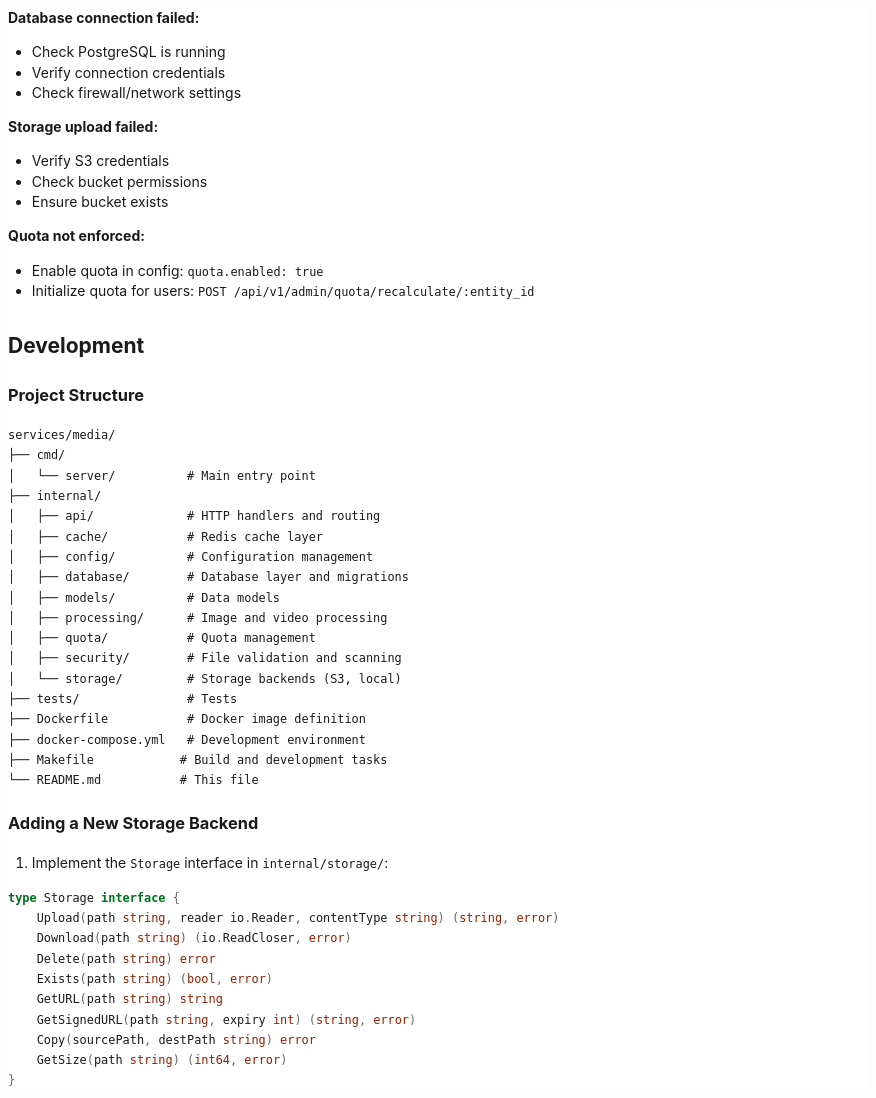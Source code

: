 **Database connection failed:**
- Check PostgreSQL is running
- Verify connection credentials
- Check firewall/network settings

**Storage upload failed:**
- Verify S3 credentials
- Check bucket permissions
- Ensure bucket exists

**Quota not enforced:**
- Enable quota in config: `quota.enabled: true`
- Initialize quota for users: `POST /api/v1/admin/quota/recalculate/:entity_id`

## Development

### Project Structure
```
services/media/
├── cmd/
│   └── server/          # Main entry point
├── internal/
│   ├── api/             # HTTP handlers and routing
│   ├── cache/           # Redis cache layer
│   ├── config/          # Configuration management
│   ├── database/        # Database layer and migrations
│   ├── models/          # Data models
│   ├── processing/      # Image and video processing
│   ├── quota/           # Quota management
│   ├── security/        # File validation and scanning
│   └── storage/         # Storage backends (S3, local)
├── tests/               # Tests
├── Dockerfile           # Docker image definition
├── docker-compose.yml   # Development environment
├── Makefile            # Build and development tasks
└── README.md           # This file
```

### Adding a New Storage Backend

1. Implement the `Storage` interface in `internal/storage/`:
```go
type Storage interface {
    Upload(path string, reader io.Reader, contentType string) (string, error)
    Download(path string) (io.ReadCloser, error)
    Delete(path string) error
    Exists(path string) (bool, error)
    GetURL(path string) string
    GetSignedURL(path string, expiry int) (string, error)
    Copy(sourcePath, destPath string) error
    GetSize(path string) (int64, error)
}
```
